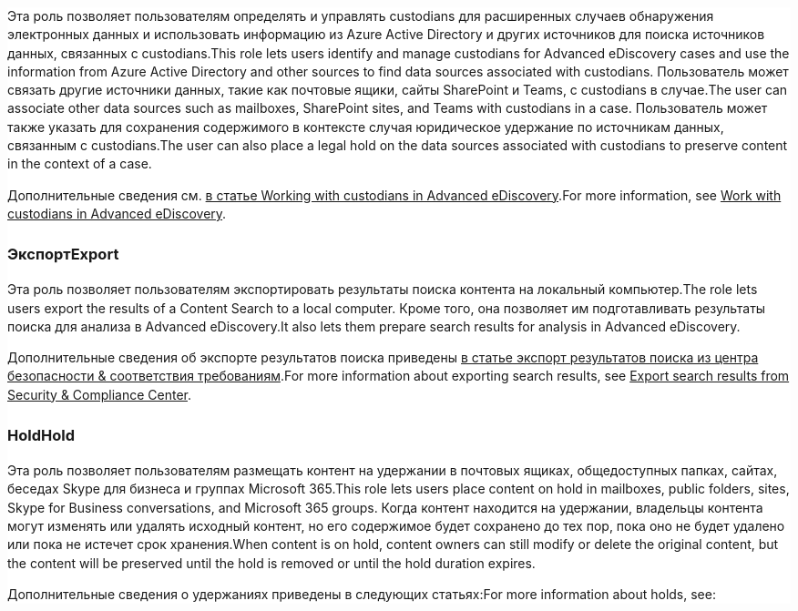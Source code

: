 <span data-ttu-id="35de9-204">Эта роль позволяет пользователям определять и управлять custodians для расширенных случаев обнаружения электронных данных и использовать информацию из Azure Active Directory и других источников для поиска источников данных, связанных с custodians.</span><span class="sxs-lookup"><span data-stu-id="35de9-204">This role lets users identify and manage custodians for Advanced eDiscovery cases and use the information from Azure Active Directory and other sources to find data sources associated with custodians.</span></span> <span data-ttu-id="35de9-205">Пользователь может связать другие источники данных, такие как почтовые ящики, сайты SharePoint и Teams, с custodians в случае.</span><span class="sxs-lookup"><span data-stu-id="35de9-205">The user can associate other data sources such as mailboxes, SharePoint sites, and Teams with custodians in a case.</span></span> <span data-ttu-id="35de9-206">Пользователь может также указать для сохранения содержимого в контексте случая юридическое удержание по источникам данных, связанным с custodians.</span><span class="sxs-lookup"><span data-stu-id="35de9-206">The user can also place a legal hold on the data sources associated with custodians to preserve content in the context of a case.</span></span>

<span data-ttu-id="35de9-207">Дополнительные сведения см. [в статье Working with custodians in Advanced eDiscovery](managing-custodians.md).</span><span class="sxs-lookup"><span data-stu-id="35de9-207">For more information, see [Work with custodians in Advanced eDiscovery](managing-custodians.md).</span></span>

### <a name="export"></a><span data-ttu-id="35de9-208">Экспорт</span><span class="sxs-lookup"><span data-stu-id="35de9-208">Export</span></span>

<span data-ttu-id="35de9-209">Эта роль позволяет пользователям экспортировать результаты поиска контента на локальный компьютер.</span><span class="sxs-lookup"><span data-stu-id="35de9-209">The role lets users export the results of a Content Search to a local computer.</span></span> <span data-ttu-id="35de9-210">Кроме того, она позволяет им подготавливать результаты поиска для анализа в Advanced eDiscovery.</span><span class="sxs-lookup"><span data-stu-id="35de9-210">It also lets them prepare search results for analysis in Advanced eDiscovery.</span></span> 

<span data-ttu-id="35de9-211">Дополнительные сведения об экспорте результатов поиска приведены [в статье экспорт результатов поиска из центра безопасности & соответствия требованиям](export-search-results.md).</span><span class="sxs-lookup"><span data-stu-id="35de9-211">For more information about exporting search results, see [Export search results from Security & Compliance Center](export-search-results.md).</span></span>

### <a name="hold"></a><span data-ttu-id="35de9-212">Hold</span><span class="sxs-lookup"><span data-stu-id="35de9-212">Hold</span></span>

<span data-ttu-id="35de9-213">Эта роль позволяет пользователям размещать контент на удержании в почтовых ящиках, общедоступных папках, сайтах, беседах Skype для бизнеса и группах Microsoft 365.</span><span class="sxs-lookup"><span data-stu-id="35de9-213">This role lets users place content on hold in mailboxes, public folders, sites, Skype for Business conversations, and Microsoft 365 groups.</span></span> <span data-ttu-id="35de9-214">Когда контент находится на удержании, владельцы контента могут изменять или удалять исходный контент, но его содержимое будет сохранено до тех пор, пока оно не будет удалено или пока не истечет срок хранения.</span><span class="sxs-lookup"><span data-stu-id="35de9-214">When content is on hold, content owners can still modify or delete the original content, but the content will be preserved until the hold is removed or until the hold duration expires.</span></span> 

<span data-ttu-id="35de9-215">Дополнительные сведения о удержаниях приведены в следующих статьях:</span><span class="sxs-lookup"><span data-stu-id="35de9-215">For more information about holds, see:</span></span>
